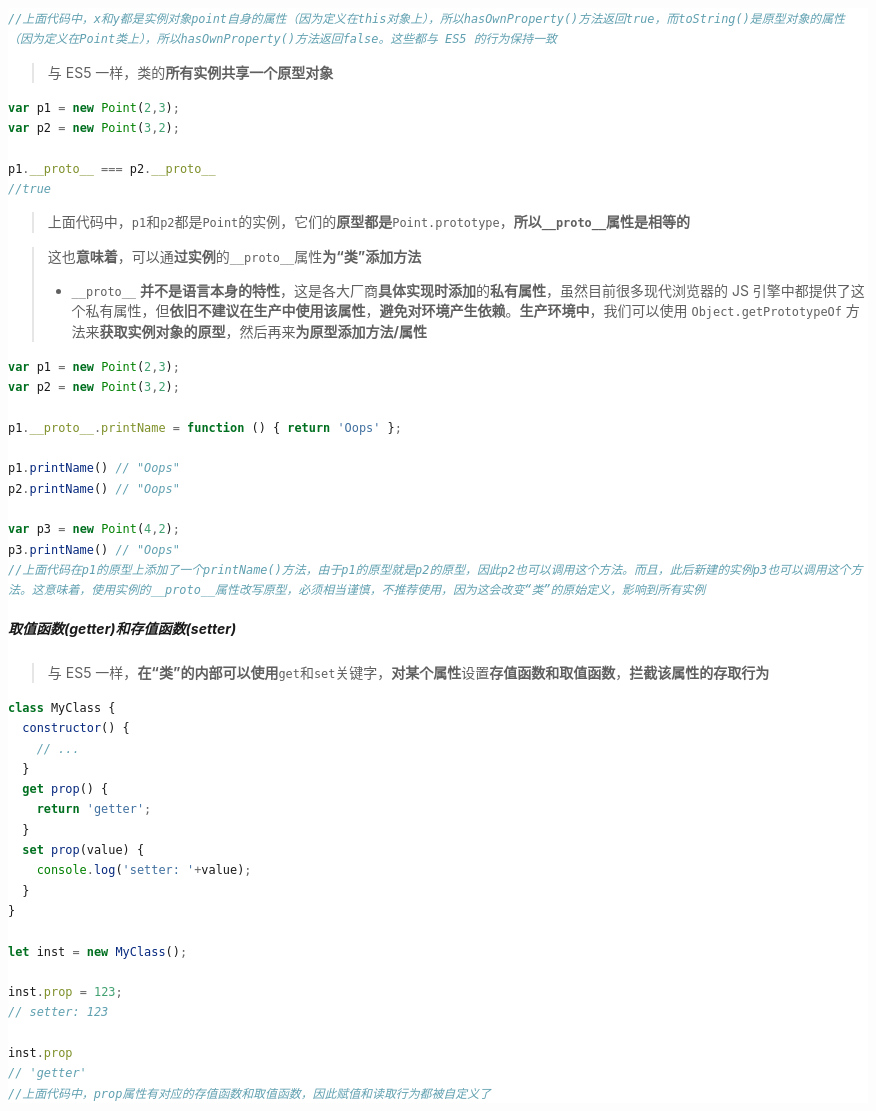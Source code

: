 ```javascript
//上面代码中，x和y都是实例对象point自身的属性（因为定义在this对象上），所以hasOwnProperty()方法返回true，而toString()是原型对象的属性（因为定义在Point类上），所以hasOwnProperty()方法返回false。这些都与 ES5 的行为保持一致
```

> 与 ES5 一样，类的**所有实例共享一个原型对象**

```javascript
var p1 = new Point(2,3);
var p2 = new Point(3,2);

p1.__proto__ === p2.__proto__
//true
```

> 上面代码中，`p1`和`p2`都是`Point`的实例，它们的**原型都是**`Point.prototype`，**所以`__proto__`属性是相等的**

> 这也**意味着**，可以通**过实例**的`__proto__`属性**为“类”添加方法**
>
> * `__proto__` **并不是语言本身的特性**，这是各大厂商**具体实现时添加**的**私有属性**，虽然目前很多现代浏览器的 JS 引擎中都提供了这个私有属性，但**依旧不建议在生产中使用该属性**，**避免对环境产生依赖**。**生产环境中**，我们可以使用 `Object.getPrototypeOf` 方法来**获取实例对象的原型**，然后再来**为原型添加方法/属性**

```javascript
var p1 = new Point(2,3);
var p2 = new Point(3,2);

p1.__proto__.printName = function () { return 'Oops' };

p1.printName() // "Oops"
p2.printName() // "Oops"

var p3 = new Point(4,2);
p3.printName() // "Oops"
//上面代码在p1的原型上添加了一个printName()方法，由于p1的原型就是p2的原型，因此p2也可以调用这个方法。而且，此后新建的实例p3也可以调用这个方法。这意味着，使用实例的__proto__属性改写原型，必须相当谨慎，不推荐使用，因为这会改变“类”的原始定义，影响到所有实例
```

##### 取值函数(getter)和存值函数(setter)

> 与 ES5 一样，**在“类”的内部可以使用**`get`和`set`关键字，**对某个属性**设置**存值函数和取值函数**，**拦截该属性的存取行为**

```javascript
class MyClass {
  constructor() {
    // ...
  }
  get prop() {
    return 'getter';
  }
  set prop(value) {
    console.log('setter: '+value);
  }
}

let inst = new MyClass();

inst.prop = 123;
// setter: 123

inst.prop
// 'getter'
//上面代码中，prop属性有对应的存值函数和取值函数，因此赋值和读取行为都被自定义了
```
